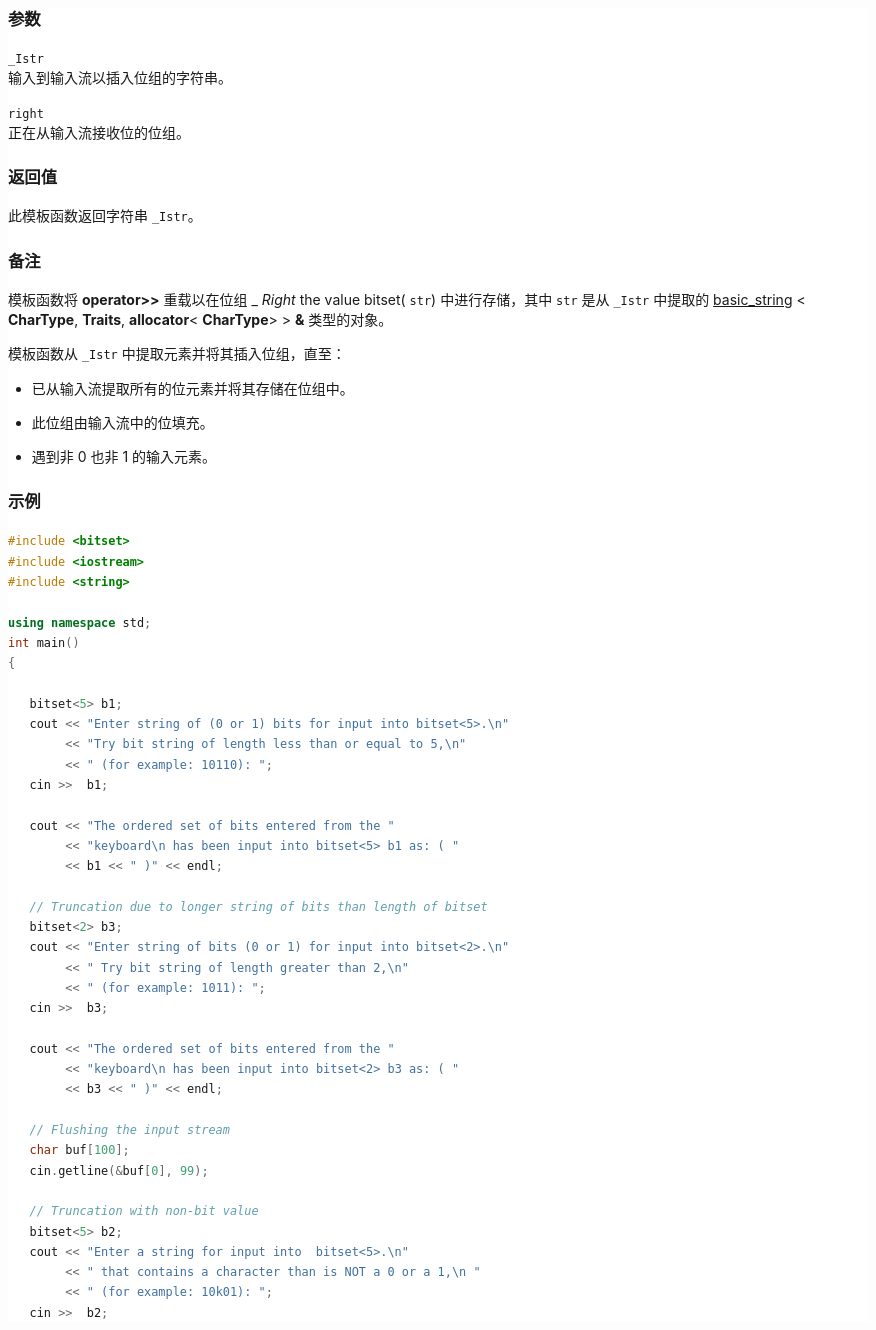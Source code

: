 ### <a name="parameters"></a>参数  
 `_Istr`  
 输入到输入流以插入位组的字符串。  
  
 `right`  
 正在从输入流接收位的位组。  
  
### <a name="return-value"></a>返回值  
 此模板函数返回字符串 `_Istr`。  
  
### <a name="remarks"></a>备注  
 模板函数将 **operator>>** 重载以在位组 _ *Right* the value bitset( `str`) 中进行存储，其中 `str` 是从 `_Istr` 中提取的 [basic_string](basic-string-class.md) < **CharType**, **Traits**, **allocator**\< **CharType**> > **&** 类型的对象。  
  
 模板函数从 `_Istr` 中提取元素并将其插入位组，直至：  
  
-   已从输入流提取所有的位元素并将其存储在位组中。  
  
-   此位组由输入流中的位填充。  
  
-   遇到非 0 也非 1 的输入元素。  
  
### <a name="example"></a>示例  
  
```cpp  
#include <bitset>  
#include <iostream>  
#include <string>  
  
using namespace std;  
int main()  
{  
  
   bitset<5> b1;  
   cout << "Enter string of (0 or 1) bits for input into bitset<5>.\n"  
        << "Try bit string of length less than or equal to 5,\n"  
        << " (for example: 10110): ";  
   cin >>  b1;  
  
   cout << "The ordered set of bits entered from the "  
        << "keyboard\n has been input into bitset<5> b1 as: ( "  
        << b1 << " )" << endl;  
  
   // Truncation due to longer string of bits than length of bitset  
   bitset<2> b3;  
   cout << "Enter string of bits (0 or 1) for input into bitset<2>.\n"  
        << " Try bit string of length greater than 2,\n"  
        << " (for example: 1011): ";  
   cin >>  b3;  
  
   cout << "The ordered set of bits entered from the "  
        << "keyboard\n has been input into bitset<2> b3 as: ( "  
        << b3 << " )" << endl;  
  
   // Flushing the input stream  
   char buf[100];  
   cin.getline(&buf[0], 99);  
  
   // Truncation with non-bit value  
   bitset<5> b2;  
   cout << "Enter a string for input into  bitset<5>.\n"  
        << " that contains a character than is NOT a 0 or a 1,\n "  
        << " (for example: 10k01): ";  
   cin >>  b2;  
```